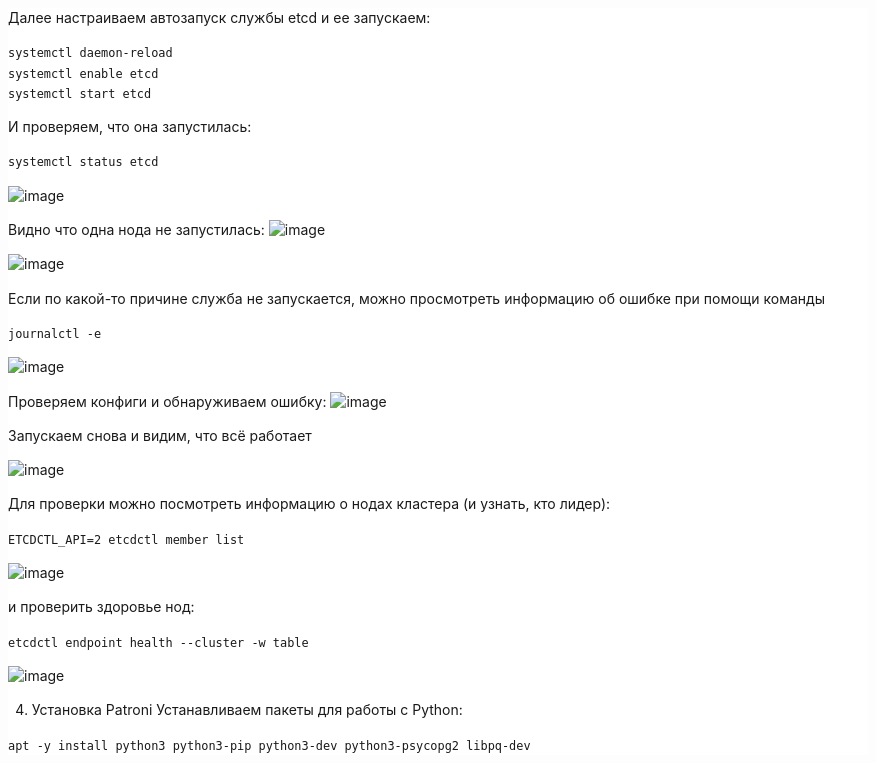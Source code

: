 Далее настраиваем автозапуск службы etcd и ее запускаем:

```
systemctl daemon-reload
systemctl enable etcd
systemctl start etcd
```

И проверяем, что она запустилась:

```
systemctl status etcd
```

<img width="974" height="616" alt="image" src="https://github.com/user-attachments/assets/9aa4b4d6-bb92-42f8-ab11-c7c84f5d40f8" />

Видно что одна нода не запустилась:
<img width="974" height="616" alt="image" src="https://github.com/user-attachments/assets/c7cc4696-bcfb-43ca-8fff-9cb8f8dcf7f0" />

<img width="974" height="616" alt="image" src="https://github.com/user-attachments/assets/6044ec76-a4ff-4bdf-9bff-7d5694a71819" />



Если по какой-то причине служба не запускается, можно просмотреть информацию об ошибке при помощи команды
```
journalctl -e
```
<img width="1033" height="653" alt="image" src="https://github.com/user-attachments/assets/e7a2d54f-0b62-4238-ac94-81432cc93007" />

Проверяем конфиги и обнаруживаем ошибку:
<img width="1048" height="598" alt="image" src="https://github.com/user-attachments/assets/937c531f-5d55-4d3e-9e3f-016ec9bb90bc" />

Запускаем снова и видим, что всё работает

<img width="1033" height="653" alt="image" src="https://github.com/user-attachments/assets/5b87f72a-e761-4869-864a-3b71646d4851" />


Для проверки можно посмотреть информацию о нодах кластера (и узнать, кто лидер):
```
ETCDCTL_API=2 etcdctl member list
```

<img width="1009" height="201" alt="image" src="https://github.com/user-attachments/assets/8701adfb-90ba-4c59-8c9d-874dddfd4668" />


и проверить здоровье нод:
```
etcdctl endpoint health --cluster -w table
```

<img width="750" height="206" alt="image" src="https://github.com/user-attachments/assets/0a849491-7f33-4e9b-bb15-b36b89d7274b" />


4. Установка Patroni
Устанавливаем пакеты для работы с Python:

```
apt -y install python3 python3-pip python3-dev python3-psycopg2 libpq-dev
```
